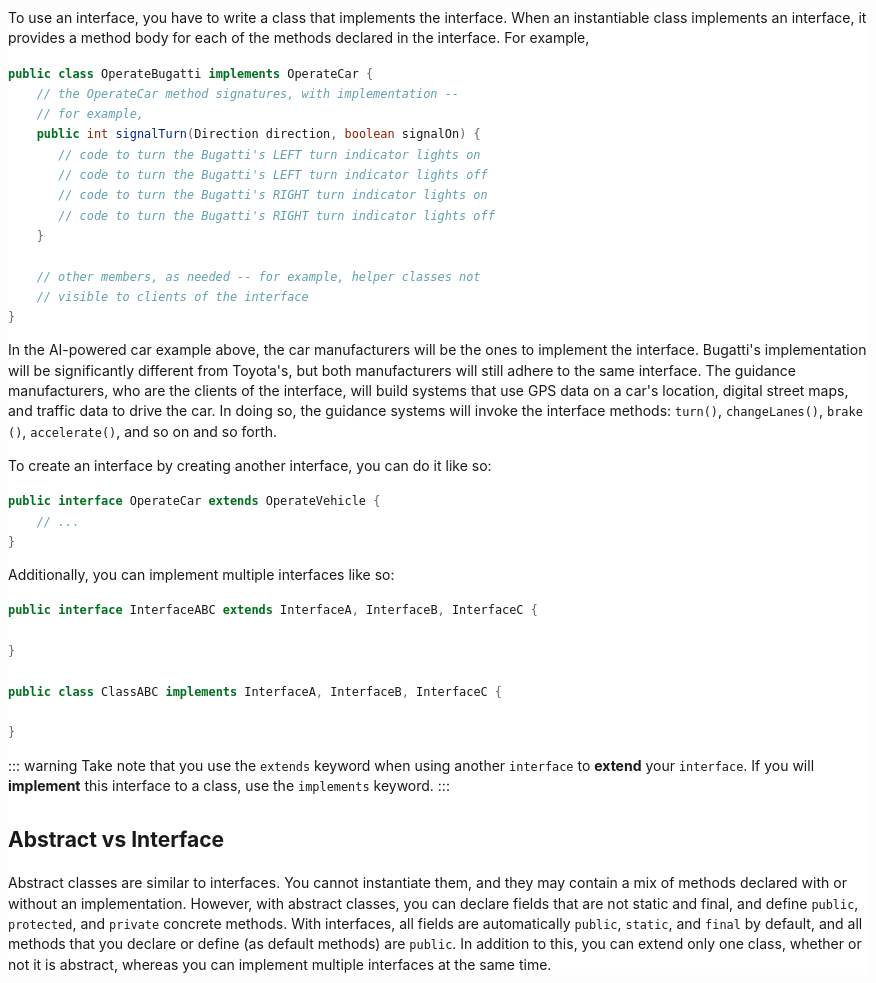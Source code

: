 To use an interface, you have to write a class that implements the interface. When an instantiable class implements an interface, it provides a method body for each of the methods declared in the interface. For example,

```java
public class OperateBugatti implements OperateCar {
    // the OperateCar method signatures, with implementation --
    // for example,
    public int signalTurn(Direction direction, boolean signalOn) {
       // code to turn the Bugatti's LEFT turn indicator lights on
       // code to turn the Bugatti's LEFT turn indicator lights off
       // code to turn the Bugatti's RIGHT turn indicator lights on
       // code to turn the Bugatti's RIGHT turn indicator lights off
    }

    // other members, as needed -- for example, helper classes not 
    // visible to clients of the interface
}
```

In the AI-powered car example above, the car manufacturers will be the ones to implement the interface. Bugatti's implementation will be significantly different from Toyota's, but both manufacturers will still adhere to the same interface. The guidance manufacturers, who are the clients of the interface, will build systems that use GPS data on a car's location, digital street maps, and traffic data to drive the car. In doing so, the guidance systems will invoke the interface methods: `turn()`, `changeLanes()`, `brake()`, `accelerate()`, and so on and so forth.

To create an interface by creating another interface, you can do it like so:
```java
public interface OperateCar extends OperateVehicle {
	// ...
}
```

Additionally, you can implement multiple interfaces like so:
```java
public interface InterfaceABC extends InterfaceA, InterfaceB, InterfaceC {

}

public class ClassABC implements InterfaceA, InterfaceB, InterfaceC {

}
```
::: warning
Take note that you use the `extends` keyword when using another `interface` to **extend** your `interface`. If you will **implement** this interface to a class, use the `implements` keyword.
:::





## Abstract vs Interface

Abstract classes are similar to interfaces. You cannot instantiate them, and they may contain a mix of methods declared with or without an implementation. However, with abstract classes, you can declare fields that are not static and final, and define `public`, `protected`, and `private` concrete methods. With interfaces, all fields are automatically `public`, `static`, and `final` by default, and all methods that you declare or define (as default methods) are `public`. In addition to this, you can extend only one class, whether or not it is abstract, whereas you can implement multiple interfaces at the same time.
